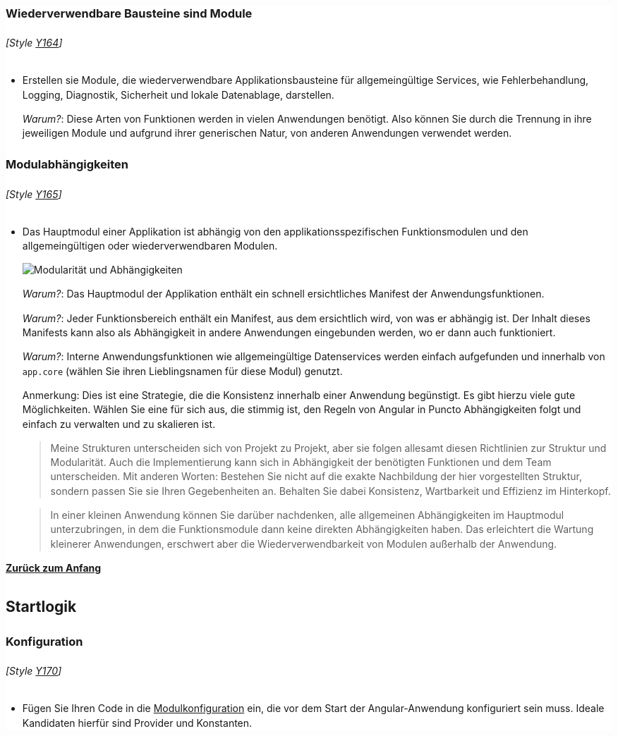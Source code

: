 ### Wiederverwendbare Bausteine sind Module
###### [Style [Y164](#style-y164)]

  - Erstellen sie Module, die wiederverwendbare Applikationsbausteine für allgemeingültige Services, wie Fehlerbehandlung, Logging, Diagnostik, Sicherheit und lokale Datenablage, darstellen.

    *Warum?*: Diese Arten von Funktionen werden in vielen Anwendungen benötigt. Also können Sie durch die Trennung in ihre jeweiligen Module und aufgrund ihrer generischen Natur, von anderen Anwendungen verwendet werden.

### Modulabhängigkeiten
###### [Style [Y165](#style-y165)]

  - Das Hauptmodul einer Applikation ist abhängig von den applikationsspezifischen Funktionsmodulen und den allgemeingültigen oder wiederverwendbaren Modulen.

    ![Modularität und Abhängigkeiten](https://raw.githubusercontent.com/johnpapa/angular-styleguide/master/assets/modularity-1.png)

    *Warum?*: Das Hauptmodul der Applikation enthält ein schnell ersichtliches Manifest der Anwendungsfunktionen.

    *Warum?*: Jeder Funktionsbereich enthält ein Manifest, aus dem ersichtlich wird, von was er abhängig ist. Der Inhalt dieses Manifests kann also als Abhängigkeit in andere Anwendungen eingebunden werden, wo er dann auch funktioniert.

    *Warum?*: Interne Anwendungsfunktionen wie allgemeingültige Datenservices werden einfach aufgefunden und innerhalb von `app.core` (wählen Sie ihren Lieblingsnamen für diese Modul) genutzt.

    Anmerkung: Dies ist eine Strategie, die die Konsistenz innerhalb einer Anwendung begünstigt. Es gibt hierzu viele gute Möglichkeiten. Wählen Sie eine für sich aus, die stimmig ist, den Regeln von Angular in Puncto Abhängigkeiten folgt und einfach zu verwalten und zu skalieren ist.

    > Meine Strukturen unterscheiden sich von Projekt zu Projekt, aber sie folgen allesamt diesen Richtlinien zur Struktur und Modularität. Auch die Implementierung kann sich in Abhängigkeit der benötigten Funktionen und dem Team unterscheiden. Mit anderen Worten: Bestehen Sie nicht auf die exakte Nachbildung der hier vorgestellten Struktur, sondern passen Sie sie Ihren Gegebenheiten an. Behalten Sie dabei Konsistenz, Wartbarkeit und Effizienz im Hinterkopf.

    > In einer kleinen Anwendung können Sie darüber nachdenken, alle allgemeinen Abhängigkeiten im Hauptmodul unterzubringen, in dem die Funktionsmodule dann keine direkten Abhängigkeiten haben. Das erleichtert die Wartung kleinerer Anwendungen, erschwert aber die Wiederverwendbarkeit von Modulen außerhalb der Anwendung.

**[Zurück zum Anfang](#table-of-contents)**

## Startlogik

### Konfiguration
###### [Style [Y170](#style-y170)]

  - Fügen Sie Ihren Code in die [Modulkonfiguration](https://docs.angularjs.org/guide/module#module-loading-dependencies) ein, die vor dem Start der Angular-Anwendung konfiguriert sein muss. Ideale Kandidaten hierfür sind Provider und Konstanten.
